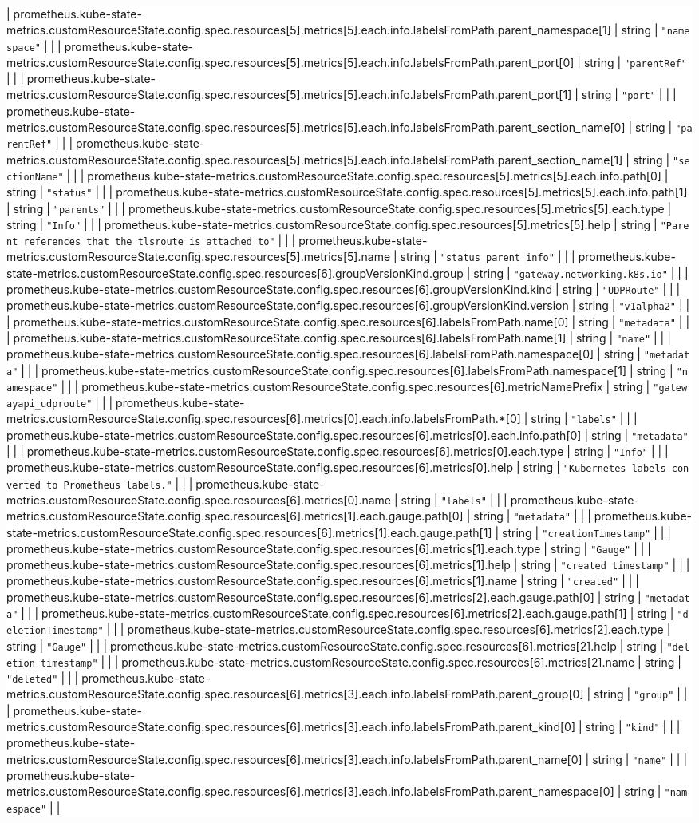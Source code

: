 | prometheus.kube-state-metrics.customResourceState.config.spec.resources[5].metrics[5].each.info.labelsFromPath.parent_namespace[1] | string | `"namespace"` |  |
| prometheus.kube-state-metrics.customResourceState.config.spec.resources[5].metrics[5].each.info.labelsFromPath.parent_port[0] | string | `"parentRef"` |  |
| prometheus.kube-state-metrics.customResourceState.config.spec.resources[5].metrics[5].each.info.labelsFromPath.parent_port[1] | string | `"port"` |  |
| prometheus.kube-state-metrics.customResourceState.config.spec.resources[5].metrics[5].each.info.labelsFromPath.parent_section_name[0] | string | `"parentRef"` |  |
| prometheus.kube-state-metrics.customResourceState.config.spec.resources[5].metrics[5].each.info.labelsFromPath.parent_section_name[1] | string | `"sectionName"` |  |
| prometheus.kube-state-metrics.customResourceState.config.spec.resources[5].metrics[5].each.info.path[0] | string | `"status"` |  |
| prometheus.kube-state-metrics.customResourceState.config.spec.resources[5].metrics[5].each.info.path[1] | string | `"parents"` |  |
| prometheus.kube-state-metrics.customResourceState.config.spec.resources[5].metrics[5].each.type | string | `"Info"` |  |
| prometheus.kube-state-metrics.customResourceState.config.spec.resources[5].metrics[5].help | string | `"Parent references that the tlsroute is attached to"` |  |
| prometheus.kube-state-metrics.customResourceState.config.spec.resources[5].metrics[5].name | string | `"status_parent_info"` |  |
| prometheus.kube-state-metrics.customResourceState.config.spec.resources[6].groupVersionKind.group | string | `"gateway.networking.k8s.io"` |  |
| prometheus.kube-state-metrics.customResourceState.config.spec.resources[6].groupVersionKind.kind | string | `"UDPRoute"` |  |
| prometheus.kube-state-metrics.customResourceState.config.spec.resources[6].groupVersionKind.version | string | `"v1alpha2"` |  |
| prometheus.kube-state-metrics.customResourceState.config.spec.resources[6].labelsFromPath.name[0] | string | `"metadata"` |  |
| prometheus.kube-state-metrics.customResourceState.config.spec.resources[6].labelsFromPath.name[1] | string | `"name"` |  |
| prometheus.kube-state-metrics.customResourceState.config.spec.resources[6].labelsFromPath.namespace[0] | string | `"metadata"` |  |
| prometheus.kube-state-metrics.customResourceState.config.spec.resources[6].labelsFromPath.namespace[1] | string | `"namespace"` |  |
| prometheus.kube-state-metrics.customResourceState.config.spec.resources[6].metricNamePrefix | string | `"gatewayapi_udproute"` |  |
| prometheus.kube-state-metrics.customResourceState.config.spec.resources[6].metrics[0].each.info.labelsFromPath.*[0] | string | `"labels"` |  |
| prometheus.kube-state-metrics.customResourceState.config.spec.resources[6].metrics[0].each.info.path[0] | string | `"metadata"` |  |
| prometheus.kube-state-metrics.customResourceState.config.spec.resources[6].metrics[0].each.type | string | `"Info"` |  |
| prometheus.kube-state-metrics.customResourceState.config.spec.resources[6].metrics[0].help | string | `"Kubernetes labels converted to Prometheus labels."` |  |
| prometheus.kube-state-metrics.customResourceState.config.spec.resources[6].metrics[0].name | string | `"labels"` |  |
| prometheus.kube-state-metrics.customResourceState.config.spec.resources[6].metrics[1].each.gauge.path[0] | string | `"metadata"` |  |
| prometheus.kube-state-metrics.customResourceState.config.spec.resources[6].metrics[1].each.gauge.path[1] | string | `"creationTimestamp"` |  |
| prometheus.kube-state-metrics.customResourceState.config.spec.resources[6].metrics[1].each.type | string | `"Gauge"` |  |
| prometheus.kube-state-metrics.customResourceState.config.spec.resources[6].metrics[1].help | string | `"created timestamp"` |  |
| prometheus.kube-state-metrics.customResourceState.config.spec.resources[6].metrics[1].name | string | `"created"` |  |
| prometheus.kube-state-metrics.customResourceState.config.spec.resources[6].metrics[2].each.gauge.path[0] | string | `"metadata"` |  |
| prometheus.kube-state-metrics.customResourceState.config.spec.resources[6].metrics[2].each.gauge.path[1] | string | `"deletionTimestamp"` |  |
| prometheus.kube-state-metrics.customResourceState.config.spec.resources[6].metrics[2].each.type | string | `"Gauge"` |  |
| prometheus.kube-state-metrics.customResourceState.config.spec.resources[6].metrics[2].help | string | `"deletion timestamp"` |  |
| prometheus.kube-state-metrics.customResourceState.config.spec.resources[6].metrics[2].name | string | `"deleted"` |  |
| prometheus.kube-state-metrics.customResourceState.config.spec.resources[6].metrics[3].each.info.labelsFromPath.parent_group[0] | string | `"group"` |  |
| prometheus.kube-state-metrics.customResourceState.config.spec.resources[6].metrics[3].each.info.labelsFromPath.parent_kind[0] | string | `"kind"` |  |
| prometheus.kube-state-metrics.customResourceState.config.spec.resources[6].metrics[3].each.info.labelsFromPath.parent_name[0] | string | `"name"` |  |
| prometheus.kube-state-metrics.customResourceState.config.spec.resources[6].metrics[3].each.info.labelsFromPath.parent_namespace[0] | string | `"namespace"` |  |